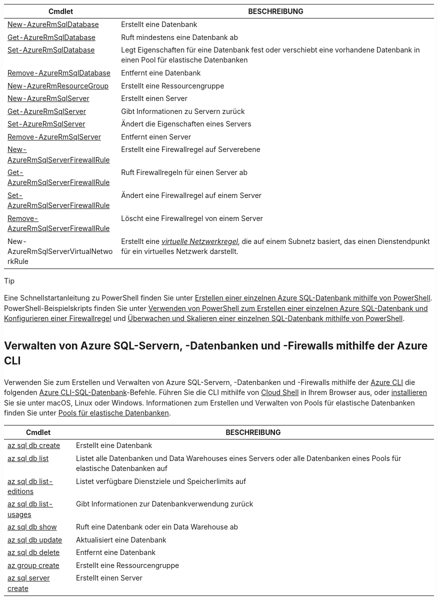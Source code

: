 | Cmdlet | BESCHREIBUNG |
| --- | --- |
|[New-AzureRmSqlDatabase](/powershell/module/azurerm.sql/new-azurermsqldatabase)|Erstellt eine Datenbank |
|[Get-AzureRmSqlDatabase](/powershell/module/azurerm.sql/get-azurermsqldatabase)|Ruft mindestens eine Datenbank ab|
|[Set-AzureRmSqlDatabase](/powershell/module/azurerm.sql/set-azurermsqldatabase)|Legt Eigenschaften für eine Datenbank fest oder verschiebt eine vorhandene Datenbank in einen Pool für elastische Datenbanken|
|[Remove-AzureRmSqlDatabase](/powershell/module/azurerm.sql/remove-azurermsqldatabase)|Entfernt eine Datenbank|
|[New-AzureRmResourceGroup](/powershell/module/azurerm.resources/new-azurermresourcegroup)|Erstellt eine Ressourcengruppe|
|[New-AzureRmSqlServer](/powershell/module/azurerm.sql/new-azurermsqlserver)|Erstellt einen Server|
|[Get-AzureRmSqlServer](/powershell/module/azurerm.sql/get-azurermsqlserver)|Gibt Informationen zu Servern zurück|
|[Set-AzureRmSqlServer](https://docs.microsoft.com/powershell/module/azurerm.sql/set-azurermsqlserver)|Ändert die Eigenschaften eines Servers|
|[Remove-AzureRmSqlServer](/powershell/module/azurerm.sql/remove-azurermsqlserver)|Entfernt einen Server|
|[New-AzureRmSqlServerFirewallRule](/powershell/module/azurerm.sql/new-azurermsqlserverfirewallrule)|Erstellt eine Firewallregel auf Serverebene |
|[Get-AzureRmSqlServerFirewallRule](/powershell/module/azurerm.sql/get-azurermsqlserverfirewallrule)|Ruft Firewallregeln für einen Server ab|
|[Set-AzureRmSqlServerFirewallRule](/powershell/module/azurerm.sql/set-azurermsqlserverfirewallrule)|Ändert eine Firewallregel auf einem Server|
|[Remove-AzureRmSqlServerFirewallRule](/powershell/module/azurerm.sql/remove-azurermsqlserverfirewallrule)|Löscht eine Firewallregel von einem Server|
| New-AzureRmSqlServerVirtualNetworkRule | Erstellt eine [*virtuelle Netzwerkregel*](sql-database-vnet-service-endpoint-rule-overview.md), die auf einem Subnetz basiert, das einen Dienstendpunkt für ein virtuelles Netzwerk darstellt. |

> [!TIP]
> Eine Schnellstartanleitung zu PowerShell finden Sie unter [Erstellen einer einzelnen Azure SQL-Datenbank mithilfe von PowerShell](sql-database-get-started-portal.md). PowerShell-Beispielskripts finden Sie unter [Verwenden von PowerShell zum Erstellen einer einzelnen Azure SQL-Datenbank und Konfigurieren einer Firewallregel](scripts/sql-database-create-and-configure-database-powershell.md) und [Überwachen und Skalieren einer einzelnen SQL-Datenbank mithilfe von PowerShell](scripts/sql-database-monitor-and-scale-database-powershell.md).
>

## <a name="manage-azure-sql-servers-databases-and-firewalls-using-the-azure-cli"></a>Verwalten von Azure SQL-Servern, -Datenbanken und -Firewalls mithilfe der Azure CLI

Verwenden Sie zum Erstellen und Verwalten von Azure SQL-Servern, -Datenbanken und -Firewalls mithilfe der [Azure CLI](/cli/azure) die folgenden [Azure CLI-SQL-Datenbank](/cli/azure/sql/db)-Befehle. Führen Sie die CLI mithilfe von [Cloud Shell](/azure/cloud-shell/overview) in Ihrem Browser aus, oder [installieren](/cli/azure/install-azure-cli) Sie sie unter macOS, Linux oder Windows. Informationen zum Erstellen und Verwalten von Pools für elastische Datenbanken finden Sie unter [Pools für elastische Datenbanken](sql-database-elastic-pool.md).

| Cmdlet | BESCHREIBUNG |
| --- | --- |
|[az sql db create](/cli/azure/sql/db#az_sql_db_create) |Erstellt eine Datenbank|
|[az sql db list](/cli/azure/sql/db#az_sql_db_list)|Listet alle Datenbanken und Data Warehouses eines Servers oder alle Datenbanken eines Pools für elastische Datenbanken auf|
|[az sql db list-editions](/cli/azure/sql/db#az_sql_db_list_editions)|Listet verfügbare Dienstziele und Speicherlimits auf|
|[az sql db list-usages](/cli/azure/sql/db#az_sql_db_list_usages)|Gibt Informationen zur Datenbankverwendung zurück|
|[az sql db show](/cli/azure/sql/db#az_sql_db_show)|Ruft eine Datenbank oder ein Data Warehouse ab|
|[az sql db update](/cli/azure/sql/db#az_sql_db_update)|Aktualisiert eine Datenbank|
|[az sql db delete](/cli/azure/sql/db#az_sql_db_delete)|Entfernt eine Datenbank|
|[az group create](/cli/azure/group#az_group_create)|Erstellt eine Ressourcengruppe|
|[az sql server create](/cli/azure/sql/server#az_sql_server_create)|Erstellt einen Server|